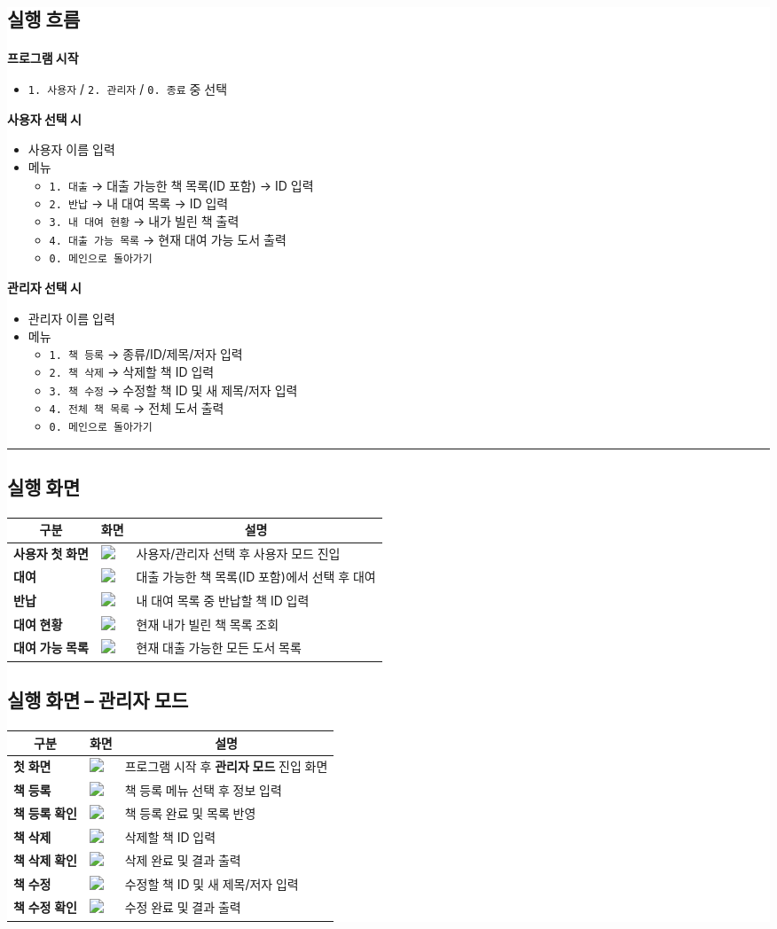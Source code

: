 
## 실행 흐름

**프로그램 시작**  
   - `1. 사용자` / `2. 관리자` / `0. 종료` 중 선택

**사용자 선택 시**
   - 사용자 이름 입력
   - 메뉴
     - `1. 대출` → 대출 가능한 책 목록(ID 포함) → ID 입력
     - `2. 반납` → 내 대여 목록 → ID 입력
     - `3. 내 대여 현황` → 내가 빌린 책 출력
     - `4. 대출 가능 목록` → 현재 대여 가능 도서 출력
     - `0. 메인으로 돌아가기`

**관리자 선택 시**
   - 관리자 이름 입력
   - 메뉴
     - `1. 책 등록` → 종류/ID/제목/저자 입력
     - `2. 책 삭제` → 삭제할 책 ID 입력
     - `3. 책 수정` → 수정할 책 ID 및 새 제목/저자 입력
     - `4. 전체 책 목록` → 전체 도서 출력
     - `0. 메인으로 돌아가기`

---
## 실행 화면

| 구분 | 화면 | 설명 |
|------|------|------|
| **사용자 첫 화면** | <img src="https://github.com/user-attachments/assets/6da9f5ff-9eec-4ad4-a9ea-6b55d0e0a4d6" width="140"/> | 사용자/관리자 선택 후 사용자 모드 진입 |
| **대여** | <img src="https://github.com/user-attachments/assets/569ec797-a1f9-4bd7-ad28-ee2e1557fd74" width="250"/> | 대출 가능한 책 목록(ID 포함)에서 선택 후 대여 |
| **반납** | <img src="https://github.com/user-attachments/assets/9653f4ab-e454-4d62-aada-cba3d01f870b" width="210"/> | 내 대여 목록 중 반납할 책 ID 입력 |
| **대여 현황** | <img src="https://github.com/user-attachments/assets/1bfcca00-31a3-43c8-9efd-380bebff2486" width="230"/> | 현재 내가 빌린 책 목록 조회 |
| **대여 가능 목록** | <img src="https://github.com/user-attachments/assets/6b725bde-9199-4ed2-bba6-ce84fc5fac86" width="260"/> | 현재 대출 가능한 모든 도서 목록 |



## 실행 화면 – 관리자 모드

| 구분 | 화면 | 설명 |
|------|------|------|
| **첫 화면** | <img src="https://github.com/user-attachments/assets/c6e97684-6c79-43f5-8837-f1ba14ab6b2a" width="140"/> | 프로그램 시작 후 **관리자 모드** 진입 화면 |
| **책 등록** | <img src="https://github.com/user-attachments/assets/eafaede5-0f47-4f26-8f87-33006caac1c0" width="180"/>| 책 등록 메뉴 선택 후 정보 입력 |
| **책 등록 확인** | <img src="https://github.com/user-attachments/assets/d60fd16f-acb0-417a-8d9b-5d12eff858ef" width="220"/>| 책 등록 완료 및 목록 반영 |
| **책 삭제** | <img src="https://github.com/user-attachments/assets/c8ece6ea-6907-421c-9b4e-dcc6b2521b90" width="210"/>| 삭제할 책 ID 입력 |
| **책 삭제 확인** | <img src="https://github.com/user-attachments/assets/13a3d709-5c58-453e-b5fb-51ac963dd26d" width="210"/> | 삭제 완료 및 결과 출력 |
| **책 수정** | <img src="https://github.com/user-attachments/assets/dc3adaf9-b43f-4a5d-a71b-584e679b9ef8" width="210"/>| 수정할 책 ID 및 새 제목/저자 입력 |
| **책 수정 확인** | <img src="https://github.com/user-attachments/assets/45b8122a-390a-434b-8b91-6e0d8bac156c" width="220"/>| 수정 완료 및 결과 출력 |
